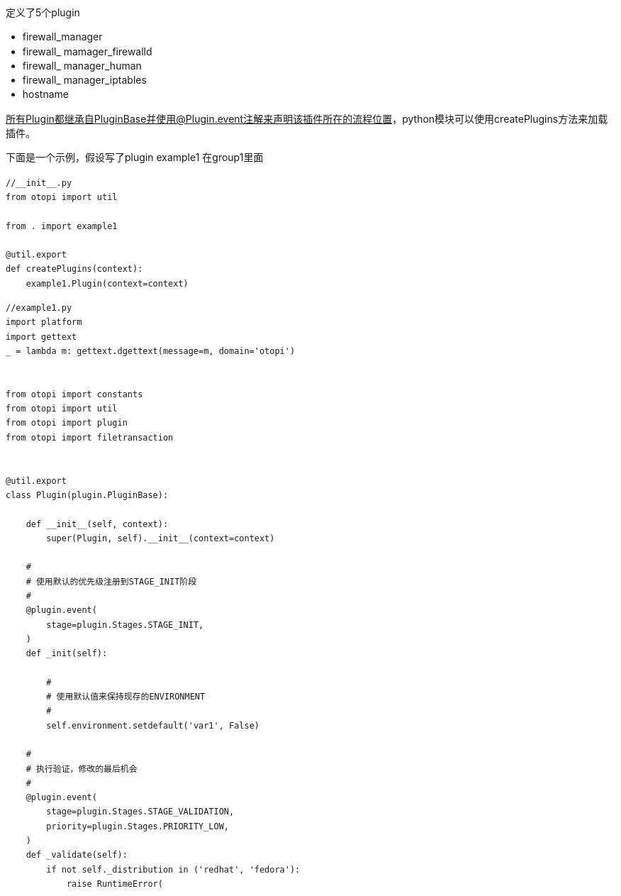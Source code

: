 定义了5个plugin

- firewall_manager
- firewall_ mamager_firewalld
- firewall_ manager_human
- firewall_ manager_iptables
- hostname

所有Plugin都继承自PluginBase并使用@Plugin.event注解来声明该插件所在的流程位置，python模块可以使用createPlugins方法来加载插件。

下面是一个示例，假设写了plugin example1 在group1里面


```
//__init__.py
from otopi import util

from . import example1

@util.export
def createPlugins(context):
    example1.Plugin(context=context)
```


```
//example1.py
import platform
import gettext
_ = lambda m: gettext.dgettext(message=m, domain='otopi')


from otopi import constants
from otopi import util
from otopi import plugin
from otopi import filetransaction


@util.export
class Plugin(plugin.PluginBase):

    def __init__(self, context):
        super(Plugin, self).__init__(context=context)

    #
    # 使用默认的优先级注册到STAGE_INIT阶段
    #
    @plugin.event(
        stage=plugin.Stages.STAGE_INIT,
    )
    def _init(self):

        #
        # 使用默认值来保持现存的ENVIRONMENT
        #
        self.environment.setdefault('var1', False)

    #
    # 执行验证，修改的最后机会
    #
    @plugin.event(
        stage=plugin.Stages.STAGE_VALIDATION,
        priority=plugin.Stages.PRIORITY_LOW,
    )
    def _validate(self):
        if not self._distribution in ('redhat', 'fedora'):
            raise RuntimeError(
```